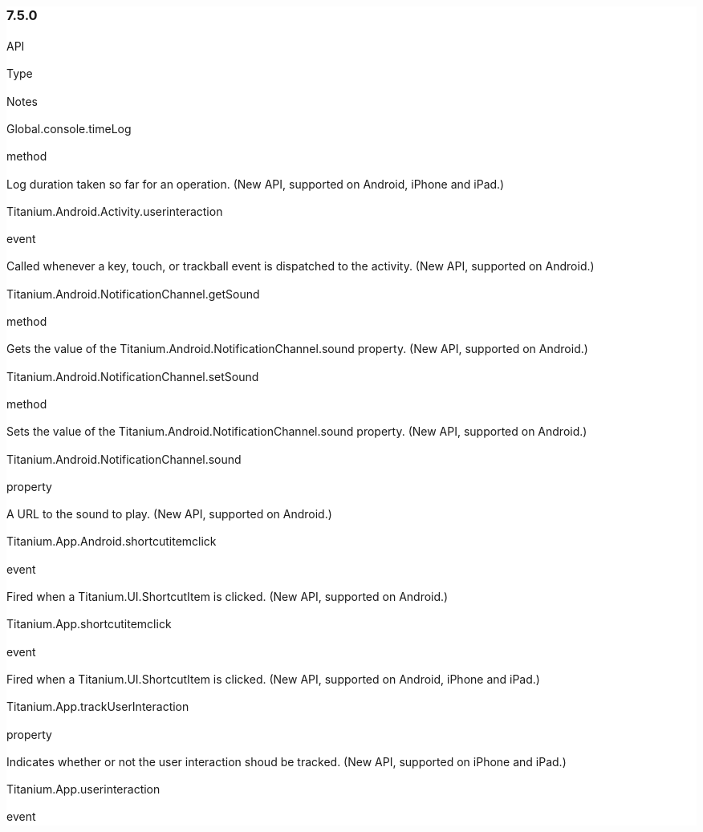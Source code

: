 ### 7.5.0

API

Type

Notes

Global.console.timeLog

method

Log duration taken so far for an operation. (New API, supported on Android, iPhone and iPad.)

Titanium.Android.Activity.userinteraction

event

Called whenever a key, touch, or trackball event is dispatched to the activity. (New API, supported on Android.)

Titanium.Android.NotificationChannel.getSound

method

Gets the value of the Titanium.Android.NotificationChannel.sound property. (New API, supported on Android.)

Titanium.Android.NotificationChannel.setSound

method

Sets the value of the Titanium.Android.NotificationChannel.sound property. (New API, supported on Android.)

Titanium.Android.NotificationChannel.sound

property

A URL to the sound to play. (New API, supported on Android.)

Titanium.App.Android.shortcutitemclick

event

Fired when a Titanium.UI.ShortcutItem is clicked. (New API, supported on Android.)

Titanium.App.shortcutitemclick

event

Fired when a Titanium.UI.ShortcutItem is clicked. (New API, supported on Android, iPhone and iPad.)

Titanium.App.trackUserInteraction

property

Indicates whether or not the user interaction shoud be tracked. (New API, supported on iPhone and iPad.)

Titanium.App.userinteraction

event
